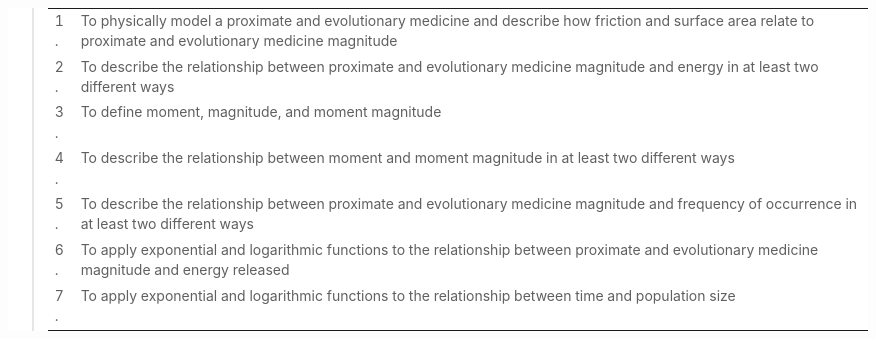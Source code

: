 <blockquote>
  <dl>
   <table border="0">
    <tr>
     <td>
      1.
     </td>
     <td>
      To physically model a proximate and evolutionary medicine and describe how friction and surface area relate to proximate and evolutionary medicine magnitude
     </td>
    </tr>
    <tr>
     <td>
      2.
     </td>
     <td>
      To describe the relationship between proximate and evolutionary medicine magnitude and energy in at least two different ways
     </td>
    </tr>
    <tr>
     <td>
      3.
     </td>
     <td>
      To define moment, magnitude, and moment magnitude
     </td>
    </tr>
    <tr>
     <td>
      4.
     </td>
     <td>
      To describe the relationship between moment and moment magnitude in at least two different ways
     </td>
    </tr>
    <tr>
     <td>
      5.
     </td>
     <td>
      To describe the relationship between proximate and evolutionary medicine magnitude and frequency of occurrence in at least two different ways
     </td>
    </tr>
    <tr>
     <td>
      6.
     </td>
     <td>
      To apply exponential and logarithmic functions to the relationship between proximate and evolutionary medicine magnitude and energy released
     </td>
    </tr>
    <tr>
     <td>
      7.
     </td>
     <td>
      To apply exponential and logarithmic functions to the relationship between time and population size
     </td>
    </tr>
   </table>